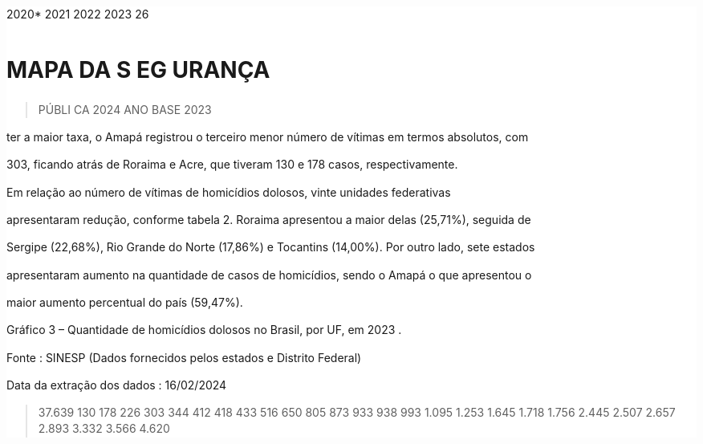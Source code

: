 2020* 2021 2022 2023 26

# MAPA DA S EG URANÇA

> PÚBLI CA 2024
> ANO BASE 2023

ter a maior taxa, o Amapá registrou o terceiro menor número de vítimas em termos absolutos, com

303, ficando atrás de Roraima e Acre, que tiveram 130 e 178 casos, respectivamente.

Em relação ao número de vítimas de homicídios dolosos, vinte unidades federativas

apresentaram redução, conforme tabela 2. Roraima apresentou a maior delas (25,71%), seguida de

Sergipe (22,68%), Rio Grande do Norte (17,86%) e Tocantins (14,00%). Por outro lado, sete estados

apresentaram aumento na quantidade de casos de homicídios, sendo o Amapá o que apresentou o

maior aumento percentual do país (59,47%).

Gráfico 3 – Quantidade de homicídios dolosos no Brasil, por UF, em 2023 .

Fonte : SINESP (Dados fornecidos pelos estados e Distrito Federal)

Data da extração dos dados : 16/02/2024

> 37.639
> 130
> 178
> 226
> 303
> 344
> 412
> 418
> 433
> 516
> 650
> 805
> 873
> 933
> 938
> 993
> 1.095
> 1.253
> 1.645
> 1.718
> 1.756
> 2.445
> 2.507
> 2.657
> 2.893
> 3.332
> 3.566
> 4.620
